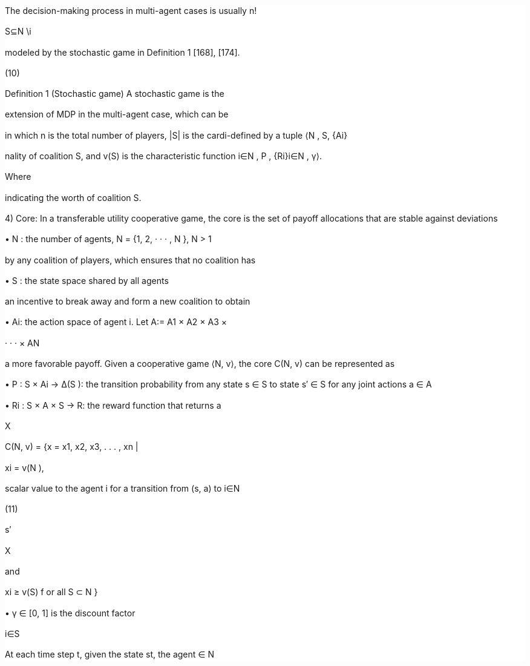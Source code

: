 The decision-making process in multi-agent cases is usually n\! 

S⊆N \\i

modeled by the stochastic game in Definition 1 \[168\], \[174\]. 

\(10\)

Definition 1 \(Stochastic game\) A stochastic game is the

extension of MDP in the multi-agent case, which can be

in which n is the total number of players, |S| is the cardi-defined by a tuple ⟨N , S, \{Ai\}

nality of coalition S, and v\(S\) is the characteristic function i∈N , P , \{Ri\}i∈N , γ⟩. 

Where

indicating the worth of coalition S. 

4\) Core: In a transferable utility cooperative game, the core is the set of payoff allocations that are stable against deviations

• N : the number of agents, N = \{1, 2, · · · , N \}, N > 1

by any coalition of players, which ensures that no coalition has

• S : the state space shared by all agents

an incentive to break away and form a new coalition to obtain

• Ai: the action space of agent i. Let A:= A1 × A2 × A3 ×

· · · × AN

a more favorable payoff. Given a cooperative game ⟨N, v⟩, the core C\(N, v\) can be represented as

• P : S × Ai → ∆\(S \): the transition probability from any state s ∈ S to state s′ ∈ S for any joint actions a ∈ A

• Ri : S × A × S → R: the reward function that returns a

X

C\(N, v\) = \{x = x1, x2, x3, . . . , xn |

xi = v\(N \), 

scalar value to the agent i for a transition from \(s, a\) to i∈N

\(11\)

s′

X

and

xi ≥ v\(S\) f or all S ⊂ N \}

• γ ∈ \[0, 1\] is the discount factor

i∈S

At each time step t, given the state st, the agent ∈ N
